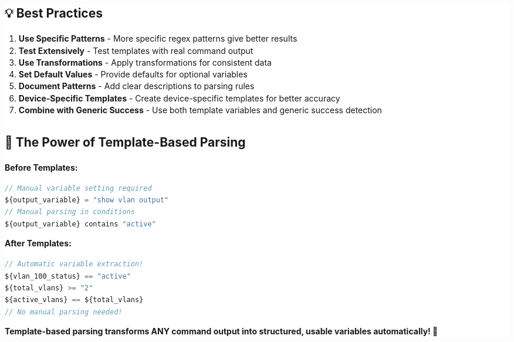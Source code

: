 ## 💡 **Best Practices**

1. **Use Specific Patterns** - More specific regex patterns give better results
2. **Test Extensively** - Test templates with real command output
3. **Use Transformations** - Apply transformations for consistent data
4. **Set Default Values** - Provide defaults for optional variables
5. **Document Patterns** - Add clear descriptions to parsing rules
6. **Device-Specific Templates** - Create device-specific templates for better accuracy
7. **Combine with Generic Success** - Use both template variables and generic success detection

## 🎯 **The Power of Template-Based Parsing**

**Before Templates:**
```javascript
// Manual variable setting required
${output_variable} = "show vlan output"
// Manual parsing in conditions
${output_variable} contains "active"
```

**After Templates:**
```javascript  
// Automatic variable extraction!
${vlan_100_status} == "active"
${total_vlans} >= "2"
${active_vlans} == ${total_vlans}
// No manual parsing needed!
```

**Template-based parsing transforms ANY command output into structured, usable variables automatically! 🎯**